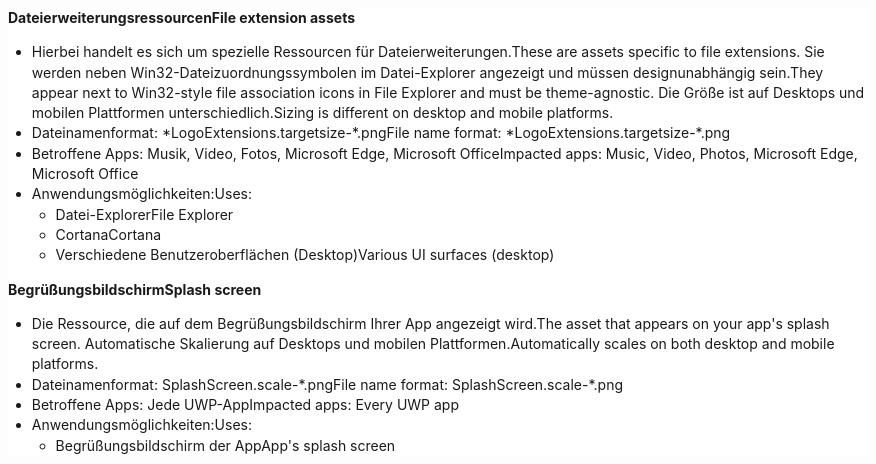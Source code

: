 **<span data-ttu-id="120df-417">Dateierweiterungsressourcen</span><span class="sxs-lookup"><span data-stu-id="120df-417">File extension assets</span></span>**

-   <span data-ttu-id="120df-418">Hierbei handelt es sich um spezielle Ressourcen für Dateierweiterungen.</span><span class="sxs-lookup"><span data-stu-id="120df-418">These are assets specific to file extensions.</span></span> <span data-ttu-id="120df-419">Sie werden neben Win32-Dateizuordnungssymbolen im Datei-Explorer angezeigt und müssen designunabhängig sein.</span><span class="sxs-lookup"><span data-stu-id="120df-419">They appear next to Win32-style file association icons in File Explorer and must be theme-agnostic.</span></span> <span data-ttu-id="120df-420">Die Größe ist auf Desktops und mobilen Plattformen unterschiedlich.</span><span class="sxs-lookup"><span data-stu-id="120df-420">Sizing is different on desktop and mobile platforms.</span></span>
-   <span data-ttu-id="120df-421">Dateinamenformat: \*LogoExtensions.targetsize-\*.png</span><span class="sxs-lookup"><span data-stu-id="120df-421">File name format: \*LogoExtensions.targetsize-\*.png</span></span>
-   <span data-ttu-id="120df-422">Betroffene Apps: Musik, Video, Fotos, Microsoft Edge, Microsoft Office</span><span class="sxs-lookup"><span data-stu-id="120df-422">Impacted apps: Music, Video, Photos, Microsoft Edge, Microsoft Office</span></span>
-   <span data-ttu-id="120df-423">Anwendungsmöglichkeiten:</span><span class="sxs-lookup"><span data-stu-id="120df-423">Uses:</span></span>
    -   <span data-ttu-id="120df-424">Datei-Explorer</span><span class="sxs-lookup"><span data-stu-id="120df-424">File Explorer</span></span>
    -   <span data-ttu-id="120df-425">Cortana</span><span class="sxs-lookup"><span data-stu-id="120df-425">Cortana</span></span>
    -   <span data-ttu-id="120df-426">Verschiedene Benutzeroberflächen (Desktop)</span><span class="sxs-lookup"><span data-stu-id="120df-426">Various UI surfaces (desktop)</span></span>

**<span data-ttu-id="120df-427">Begrüßungsbildschirm</span><span class="sxs-lookup"><span data-stu-id="120df-427">Splash screen</span></span>**

-   <span data-ttu-id="120df-428">Die Ressource, die auf dem Begrüßungsbildschirm Ihrer App angezeigt wird.</span><span class="sxs-lookup"><span data-stu-id="120df-428">The asset that appears on your app's splash screen.</span></span> <span data-ttu-id="120df-429">Automatische Skalierung auf Desktops und mobilen Plattformen.</span><span class="sxs-lookup"><span data-stu-id="120df-429">Automatically scales on both desktop and mobile platforms.</span></span>
-   <span data-ttu-id="120df-430">Dateinamenformat: SplashScreen.scale-\*.png</span><span class="sxs-lookup"><span data-stu-id="120df-430">File name format: SplashScreen.scale-\*.png</span></span>
-   <span data-ttu-id="120df-431">Betroffene Apps: Jede UWP-App</span><span class="sxs-lookup"><span data-stu-id="120df-431">Impacted apps: Every UWP app</span></span>
-   <span data-ttu-id="120df-432">Anwendungsmöglichkeiten:</span><span class="sxs-lookup"><span data-stu-id="120df-432">Uses:</span></span>
    -   <span data-ttu-id="120df-433">Begrüßungsbildschirm der App</span><span class="sxs-lookup"><span data-stu-id="120df-433">App's splash screen</span></span>